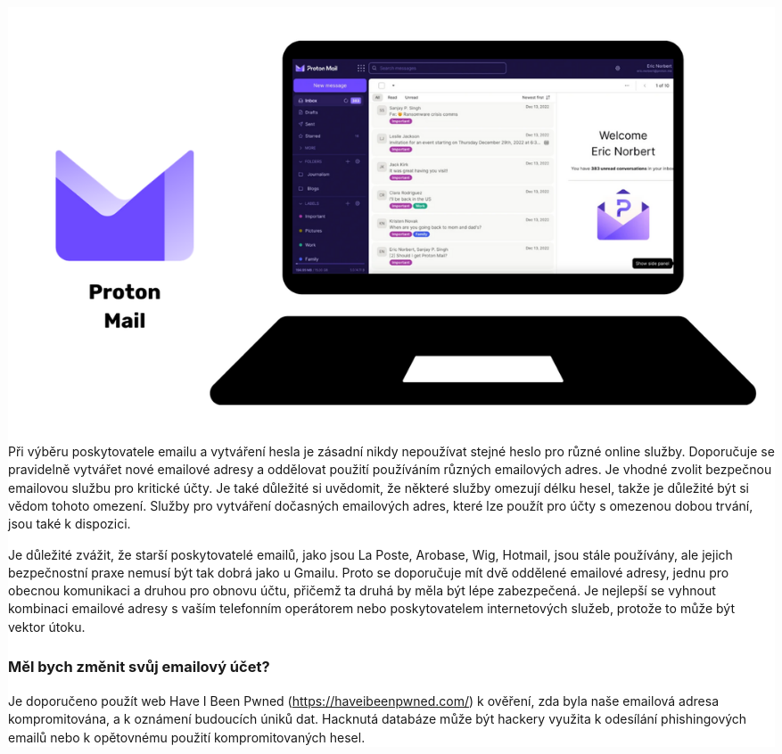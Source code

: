 ![](assets/notext/15.webp)
Při výběru poskytovatele emailu a vytváření hesla je zásadní nikdy nepoužívat stejné heslo pro různé online služby. Doporučuje se pravidelně vytvářet nové emailové adresy a oddělovat použití používáním různých emailových adres. Je vhodné zvolit bezpečnou emailovou službu pro kritické účty. Je také důležité si uvědomit, že některé služby omezují délku hesel, takže je důležité být si vědom tohoto omezení. Služby pro vytváření dočasných emailových adres, které lze použít pro účty s omezenou dobou trvání, jsou také k dispozici.

Je důležité zvážit, že starší poskytovatelé emailů, jako jsou La Poste, Arobase, Wig, Hotmail, jsou stále používány, ale jejich bezpečnostní praxe nemusí být tak dobrá jako u Gmailu. Proto se doporučuje mít dvě oddělené emailové adresy, jednu pro obecnou komunikaci a druhou pro obnovu účtu, přičemž ta druhá by měla být lépe zabezpečená. Je nejlepší se vyhnout kombinaci emailové adresy s vaším telefonním operátorem nebo poskytovatelem internetových služeb, protože to může být vektor útoku.

### Měl bych změnit svůj emailový účet?

Je doporučeno použít web Have I Been Pwned (https://haveibeenpwned.com/) k ověření, zda byla naše emailová adresa kompromitována, a k oznámení budoucích úniků dat. Hacknutá databáze může být hackery využita k odesílání phishingových emailů nebo k opětovnému použití kompromitovaných hesel.